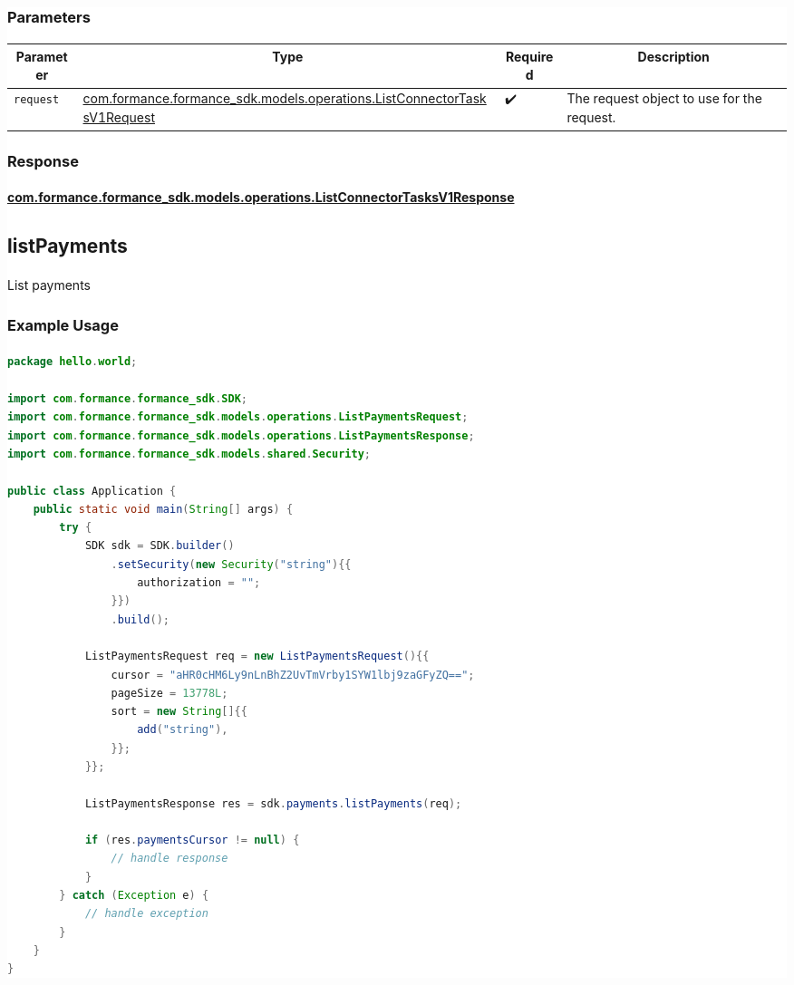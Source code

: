 ### Parameters

| Parameter                                                                                                                         | Type                                                                                                                              | Required                                                                                                                          | Description                                                                                                                       |
| --------------------------------------------------------------------------------------------------------------------------------- | --------------------------------------------------------------------------------------------------------------------------------- | --------------------------------------------------------------------------------------------------------------------------------- | --------------------------------------------------------------------------------------------------------------------------------- |
| `request`                                                                                                                         | [com.formance.formance_sdk.models.operations.ListConnectorTasksV1Request](../../models/operations/ListConnectorTasksV1Request.md) | :heavy_check_mark:                                                                                                                | The request object to use for the request.                                                                                        |


### Response

**[com.formance.formance_sdk.models.operations.ListConnectorTasksV1Response](../../models/operations/ListConnectorTasksV1Response.md)**


## listPayments

List payments

### Example Usage

```java
package hello.world;

import com.formance.formance_sdk.SDK;
import com.formance.formance_sdk.models.operations.ListPaymentsRequest;
import com.formance.formance_sdk.models.operations.ListPaymentsResponse;
import com.formance.formance_sdk.models.shared.Security;

public class Application {
    public static void main(String[] args) {
        try {
            SDK sdk = SDK.builder()
                .setSecurity(new Security("string"){{
                    authorization = "";
                }})
                .build();

            ListPaymentsRequest req = new ListPaymentsRequest(){{
                cursor = "aHR0cHM6Ly9nLnBhZ2UvTmVrby1SYW1lbj9zaGFyZQ==";
                pageSize = 13778L;
                sort = new String[]{{
                    add("string"),
                }};
            }};            

            ListPaymentsResponse res = sdk.payments.listPayments(req);

            if (res.paymentsCursor != null) {
                // handle response
            }
        } catch (Exception e) {
            // handle exception
        }
    }
}
```
